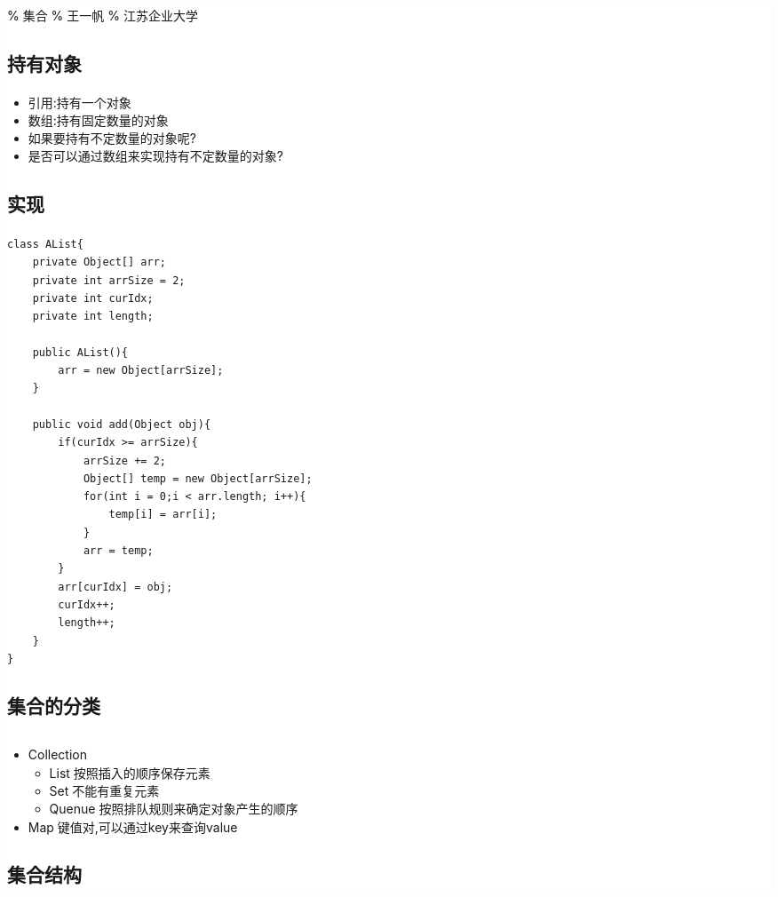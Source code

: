% 集合
% 王一帆
% 江苏企业大学

## 持有对象

-   引用:持有一个对象
-   数组:持有固定数量的对象
-   如果要持有不定数量的对象呢?
-   是否可以通过数组来实现持有不定数量的对象?

## 实现

``` {.java}
class AList{
    private Object[] arr;
    private int arrSize = 2;
    private int curIdx;
    private int length;

    public AList(){
        arr = new Object[arrSize];
    }

    public void add(Object obj){
        if(curIdx >= arrSize){
            arrSize += 2;
            Object[] temp = new Object[arrSize];
            for(int i = 0;i < arr.length; i++){
                temp[i] = arr[i];
            }
            arr = temp;
        }
        arr[curIdx] = obj;
        curIdx++;
        length++;
    }
}
```

## 集合的分类

##

-   Collection
    -   List 按照插入的顺序保存元素
    -   Set 不能有重复元素
    -   Quenue 按照排队规则来确定对象产生的顺序
-   Map 键值对,可以通过key来查询value

## 集合结构
